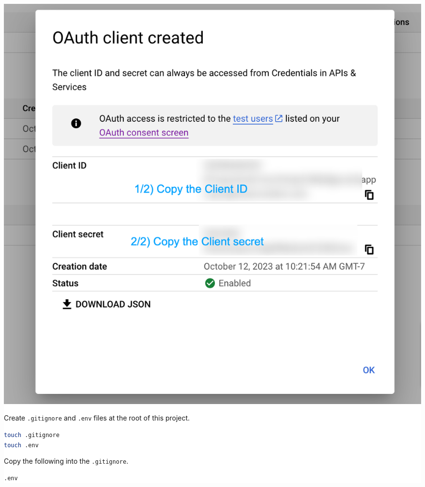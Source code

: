 ![google3](images/walkthrough_of_example/google3.png?raw=true)

Create `.gitignore` and `.env` files at the root of this project.

```sh
touch .gitignore
touch .env
```

Copy the following into the `.gitignore`.

```
.env
```
